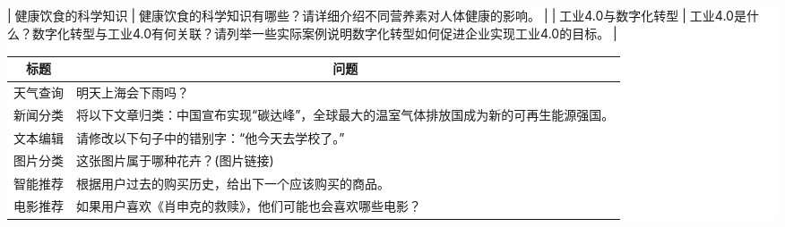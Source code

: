 | 健康饮食的科学知识                 | 健康饮食的科学知识有哪些？请详细介绍不同营养素对人体健康的影响。                                                                                                                                                                                                                                                                                                                                                                                                                                                                                                                                                                                                                                                                                                                                                                                                                                                                            |
| 工业4.0与数字化转型                | 工业4.0是什么？数字化转型与工业4.0有何关联？请列举一些实际案例说明数字化转型如何促进企业实现工业4.0的目标。                                                                                                                                                                                                                                                                                                                                                                                                                                                                                                                                                                                                                                                                                                                                                        |

|标题|问题|
|---|---|
|天气查询|明天上海会下雨吗？|
|新闻分类|将以下文章归类：中国宣布实现“碳达峰”，全球最大的温室气体排放国成为新的可再生能源强国。|
|文本编辑|请修改以下句子中的错别字：“他今天去学校了。”|
|图片分类|这张图片属于哪种花卉？(图片链接)|
|智能推荐|根据用户过去的购买历史，给出下一个应该购买的商品。|
|电影推荐|如果用户喜欢《肖申克的救赎》，他们可能也会喜欢哪些电影？|
